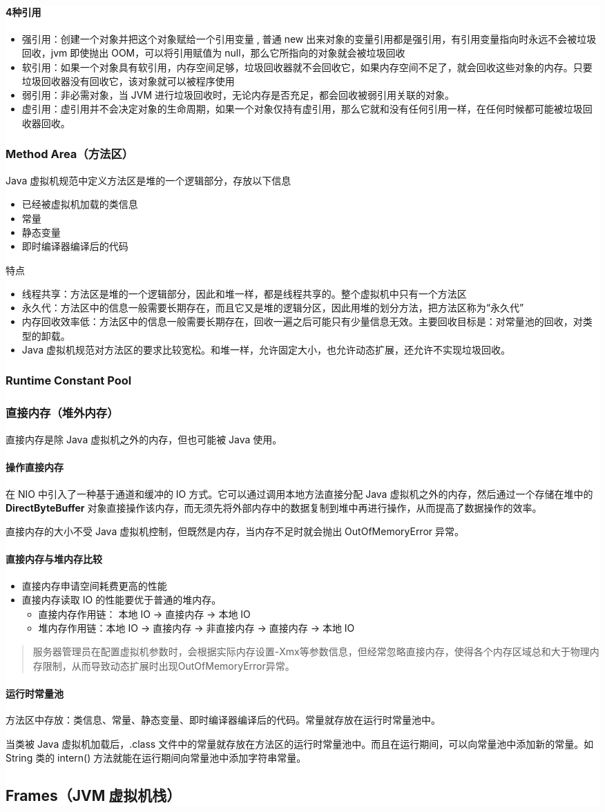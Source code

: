 #### 4种引用

* 强引用：创建一个对象并把这个对象赋给一个引用变量 , 普通 new 出来对象的变量引用都是强引用，有引用变量指向时永远不会被垃圾回收，jvm 即使抛出 OOM，可以将引用赋值为 null，那么它所指向的对象就会被垃圾回收
* 软引用：如果一个对象具有软引用，内存空间足够，垃圾回收器就不会回收它，如果内存空间不足了，就会回收这些对象的内存。只要垃圾回收器没有回收它，该对象就可以被程序使用
* 弱引用：非必需对象，当 JVM 进行垃圾回收时，无论内存是否充足，都会回收被弱引用关联的对象。
* 虚引用：虚引用并不会决定对象的生命周期，如果一个对象仅持有虚引用，那么它就和没有任何引用一样，在任何时候都可能被垃圾回收器回收。

### Method Area（方法区）

Java 虚拟机规范中定义方法区是堆的一个逻辑部分，存放以下信息

* 已经被虚拟机加载的类信息
* 常量
* 静态变量
* 即时编译器编译后的代码

特点

* 线程共享：方法区是堆的一个逻辑部分，因此和堆一样，都是线程共享的。整个虚拟机中只有一个方法区
* 永久代：方法区中的信息一般需要长期存在，而且它又是堆的逻辑分区，因此用堆的划分方法，把方法区称为“永久代”
* 内存回收效率低：方法区中的信息一般需要长期存在，回收一遍之后可能只有少量信息无效。主要回收目标是：对常量池的回收，对类型的卸载。
* Java 虚拟机规范对方法区的要求比较宽松。和堆一样，允许固定大小，也允许动态扩展，还允许不实现垃圾回收。

### Runtime Constant Pool

### 直接内存（堆外内存）

直接内存是除 Java 虚拟机之外的内存，但也可能被 Java 使用。

#### 操作直接内存

在 NIO 中引入了一种基于通道和缓冲的 IO 方式。它可以通过调用本地方法直接分配 Java 虚拟机之外的内存，然后通过一个存储在堆中的 **DirectByteBuffer** 对象直接操作该内存，而无须先将外部内存中的数据复制到堆中再进行操作，从而提高了数据操作的效率。

直接内存的大小不受 Java 虚拟机控制，但既然是内存，当内存不足时就会抛出 OutOfMemoryError 异常。

#### 直接内存与堆内存比较

* 直接内存申请空间耗费更高的性能
* 直接内存读取 IO 的性能要优于普通的堆内存。
	* 直接内存作用链： 本地 IO -> 直接内存 -> 本地 IO
	* 堆内存作用链：本地 IO -> 直接内存 -> 非直接内存 -> 直接内存 -> 本地 IO

> 服务器管理员在配置虚拟机参数时，会根据实际内存设置-Xmx等参数信息，但经常忽略直接内存，使得各个内存区域总和大于物理内存限制，从而导致动态扩展时出现OutOfMemoryError异常。

#### 运行时常量池

方法区中存放：类信息、常量、静态变量、即时编译器编译后的代码。常量就存放在运行时常量池中。

当类被 Java 虚拟机加载后，.class 文件中的常量就存放在方法区的运行时常量池中。而且在运行期间，可以向常量池中添加新的常量。如 String 类的 intern() 方法就能在运行期间向常量池中添加字符串常量。

## Frames（JVM 虚拟机栈）
